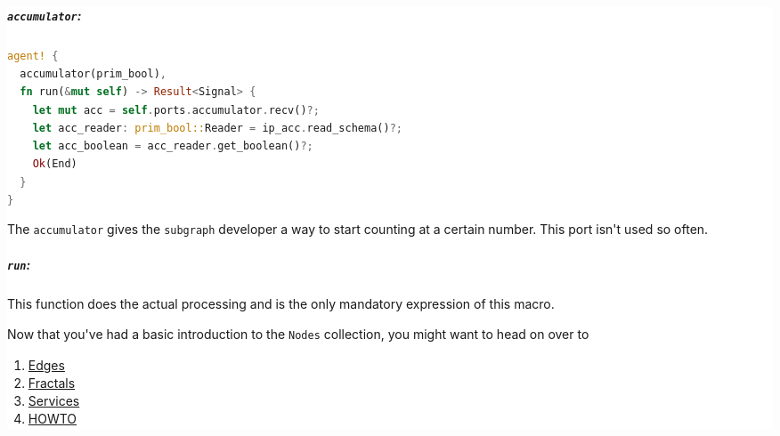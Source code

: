 ##### `accumulator`:
``` rust
agent! {
  accumulator(prim_bool),
  fn run(&mut self) -> Result<Signal> {
    let mut acc = self.ports.accumulator.recv()?;
    let acc_reader: prim_bool::Reader = ip_acc.read_schema()?;
    let acc_boolean = acc_reader.get_boolean()?;
    Ok(End)
  }
}
```
The `accumulator` gives the `subgraph` developer a way to start counting at a certain number. This port isn't used so often.
##### `run`:
This function does the actual processing and is the only mandatory expression of this macro.

Now that you've had a basic introduction to the `Nodes` collection, you might want to head on over to

1. [Edges](../../edges/README.md)
2. [Fractals](../../fractals/README.md)
3. [Services](../../services/README.md)
4. [HOWTO](../../HOWTO.md)
